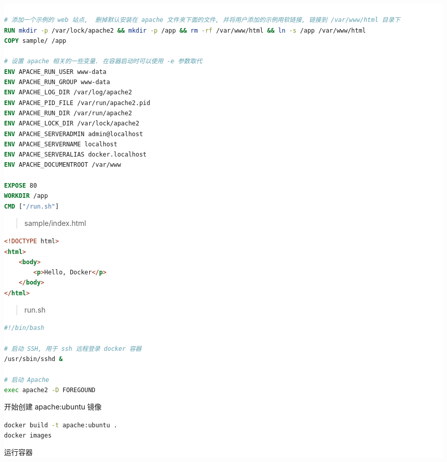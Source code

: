 ```dockerfile

# 添加一个示例的 web 站点,  删掉默认安装在 apache 文件夹下面的文件, 并将用户添加的示例用软链接, 链接到 /var/www/html 目录下
RUN mkdir -p /var/lock/apache2 && mkdir -p /app && rm -rf /var/www/html && ln -s /app /var/www/html
COPY sample/ /app

# 设置 apache 相关的一些变量. 在容器启动时可以使用 -e 参数取代
ENV APACHE_RUN_USER www-data
ENV APACHE_RUN_GROUP www-data
ENV APACHE_LOG_DIR /var/log/apache2
ENV APACHE_PID_FILE /var/run/apache2.pid
ENV APACHE_RUN_DIR /var/run/apache2
ENV APACHE_LOCK_DIR /var/lock/apache2
ENV APACHE_SERVERADMIN admin@localhost
ENV APACHE_SERVERNAME localhost
ENV APACHE_SERVERALIAS docker.localhost
ENV APACHE_DOCUMENTROOT /var/www

EXPOSE 80
WORKDIR /app
CMD ["/run.sh"]
```

> sample/index.html

```html
<!DOCTYPE html>
<html>
    <body>
        <p>Hello, Docker</p>
    </body>
</html>
```

> run.sh

```bash
#!/bin/bash

# 启动 SSH, 用于 ssh 远程登录 docker 容器
/usr/sbin/sshd &

# 启动 Apache
exec apache2 -D FOREGOUND
```



开始创建 apache:ubuntu 镜像

```bash
docker build -t apache:ubuntu .
docker images
```

运行容器
